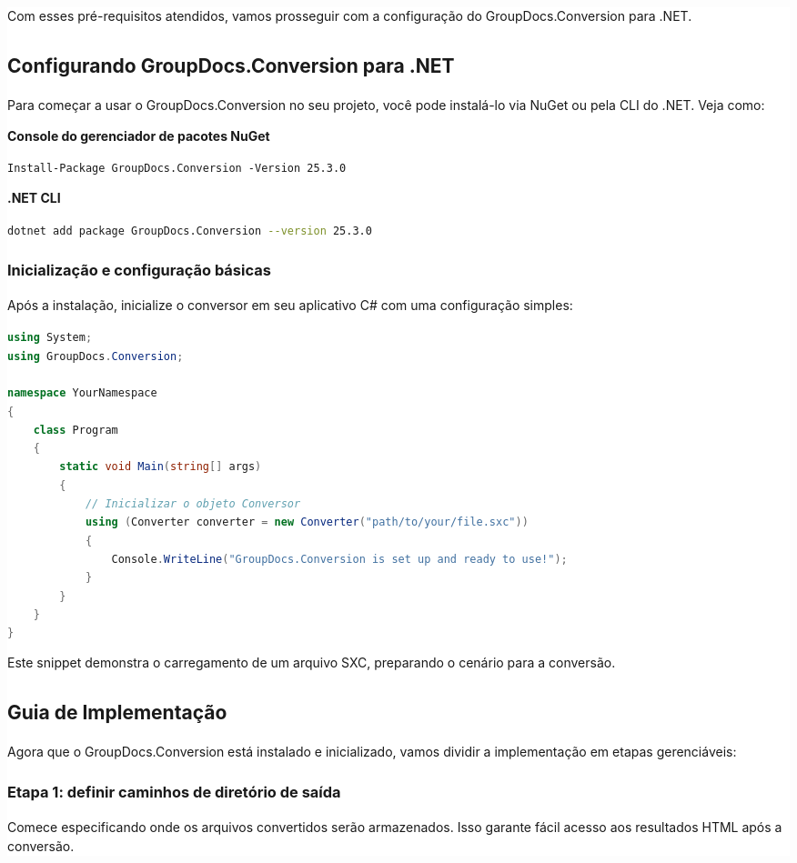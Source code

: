 Com esses pré-requisitos atendidos, vamos prosseguir com a configuração do GroupDocs.Conversion para .NET.

## Configurando GroupDocs.Conversion para .NET

Para começar a usar o GroupDocs.Conversion no seu projeto, você pode instalá-lo via NuGet ou pela CLI do .NET. Veja como:

**Console do gerenciador de pacotes NuGet**

```shell
Install-Package GroupDocs.Conversion -Version 25.3.0
```

**.NET CLI**

```bash
dotnet add package GroupDocs.Conversion --version 25.3.0
```

### Inicialização e configuração básicas

Após a instalação, inicialize o conversor em seu aplicativo C# com uma configuração simples:

```csharp
using System;
using GroupDocs.Conversion;

namespace YourNamespace
{
    class Program
    {
        static void Main(string[] args)
        {
            // Inicializar o objeto Conversor
            using (Converter converter = new Converter("path/to/your/file.sxc"))
            {
                Console.WriteLine("GroupDocs.Conversion is set up and ready to use!");
            }
        }
    }
}
```

Este snippet demonstra o carregamento de um arquivo SXC, preparando o cenário para a conversão.

## Guia de Implementação

Agora que o GroupDocs.Conversion está instalado e inicializado, vamos dividir a implementação em etapas gerenciáveis:

### Etapa 1: definir caminhos de diretório de saída

Comece especificando onde os arquivos convertidos serão armazenados. Isso garante fácil acesso aos resultados HTML após a conversão.
